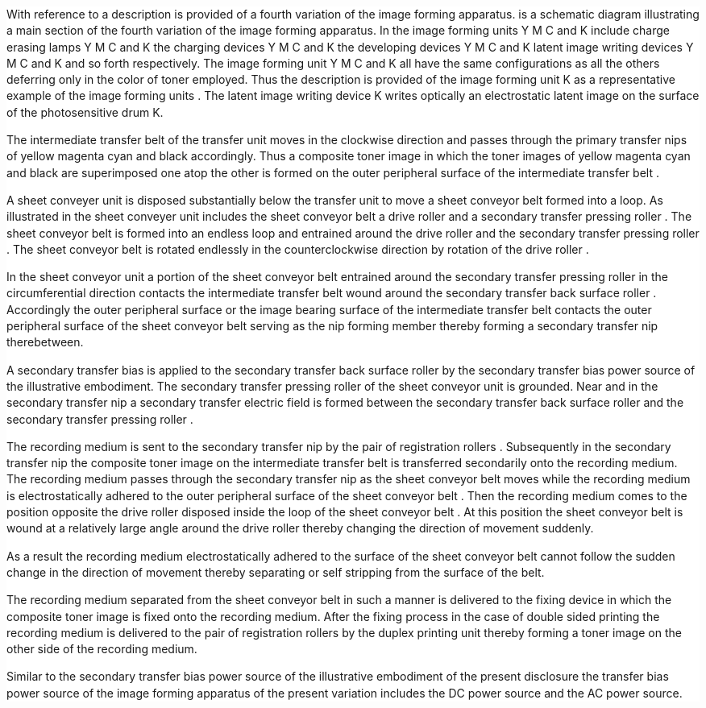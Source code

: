 With reference to a description is provided of a fourth variation of the image forming apparatus. is a schematic diagram illustrating a main section of the fourth variation of the image forming apparatus. In the image forming units Y M C and K include charge erasing lamps Y M C and K the charging devices Y M C and K the developing devices Y M C and K latent image writing devices Y M C and K and so forth respectively. The image forming unit Y M C and K all have the same configurations as all the others deferring only in the color of toner employed. Thus the description is provided of the image forming unit K as a representative example of the image forming units . The latent image writing device K writes optically an electrostatic latent image on the surface of the photosensitive drum K.

The intermediate transfer belt of the transfer unit moves in the clockwise direction and passes through the primary transfer nips of yellow magenta cyan and black accordingly. Thus a composite toner image in which the toner images of yellow magenta cyan and black are superimposed one atop the other is formed on the outer peripheral surface of the intermediate transfer belt .

A sheet conveyer unit is disposed substantially below the transfer unit to move a sheet conveyor belt formed into a loop. As illustrated in the sheet conveyer unit includes the sheet conveyor belt a drive roller and a secondary transfer pressing roller . The sheet conveyor belt is formed into an endless loop and entrained around the drive roller and the secondary transfer pressing roller . The sheet conveyor belt is rotated endlessly in the counterclockwise direction by rotation of the drive roller .

In the sheet conveyor unit a portion of the sheet conveyor belt entrained around the secondary transfer pressing roller in the circumferential direction contacts the intermediate transfer belt wound around the secondary transfer back surface roller . Accordingly the outer peripheral surface or the image bearing surface of the intermediate transfer belt contacts the outer peripheral surface of the sheet conveyor belt serving as the nip forming member thereby forming a secondary transfer nip therebetween.

A secondary transfer bias is applied to the secondary transfer back surface roller by the secondary transfer bias power source of the illustrative embodiment. The secondary transfer pressing roller of the sheet conveyor unit is grounded. Near and in the secondary transfer nip a secondary transfer electric field is formed between the secondary transfer back surface roller and the secondary transfer pressing roller .

The recording medium is sent to the secondary transfer nip by the pair of registration rollers . Subsequently in the secondary transfer nip the composite toner image on the intermediate transfer belt is transferred secondarily onto the recording medium. The recording medium passes through the secondary transfer nip as the sheet conveyor belt moves while the recording medium is electrostatically adhered to the outer peripheral surface of the sheet conveyor belt . Then the recording medium comes to the position opposite the drive roller disposed inside the loop of the sheet conveyor belt . At this position the sheet conveyor belt is wound at a relatively large angle around the drive roller thereby changing the direction of movement suddenly.

As a result the recording medium electrostatically adhered to the surface of the sheet conveyor belt cannot follow the sudden change in the direction of movement thereby separating or self stripping from the surface of the belt.

The recording medium separated from the sheet conveyor belt in such a manner is delivered to the fixing device in which the composite toner image is fixed onto the recording medium. After the fixing process in the case of double sided printing the recording medium is delivered to the pair of registration rollers by the duplex printing unit thereby forming a toner image on the other side of the recording medium.

Similar to the secondary transfer bias power source of the illustrative embodiment of the present disclosure the transfer bias power source of the image forming apparatus of the present variation includes the DC power source and the AC power source.
